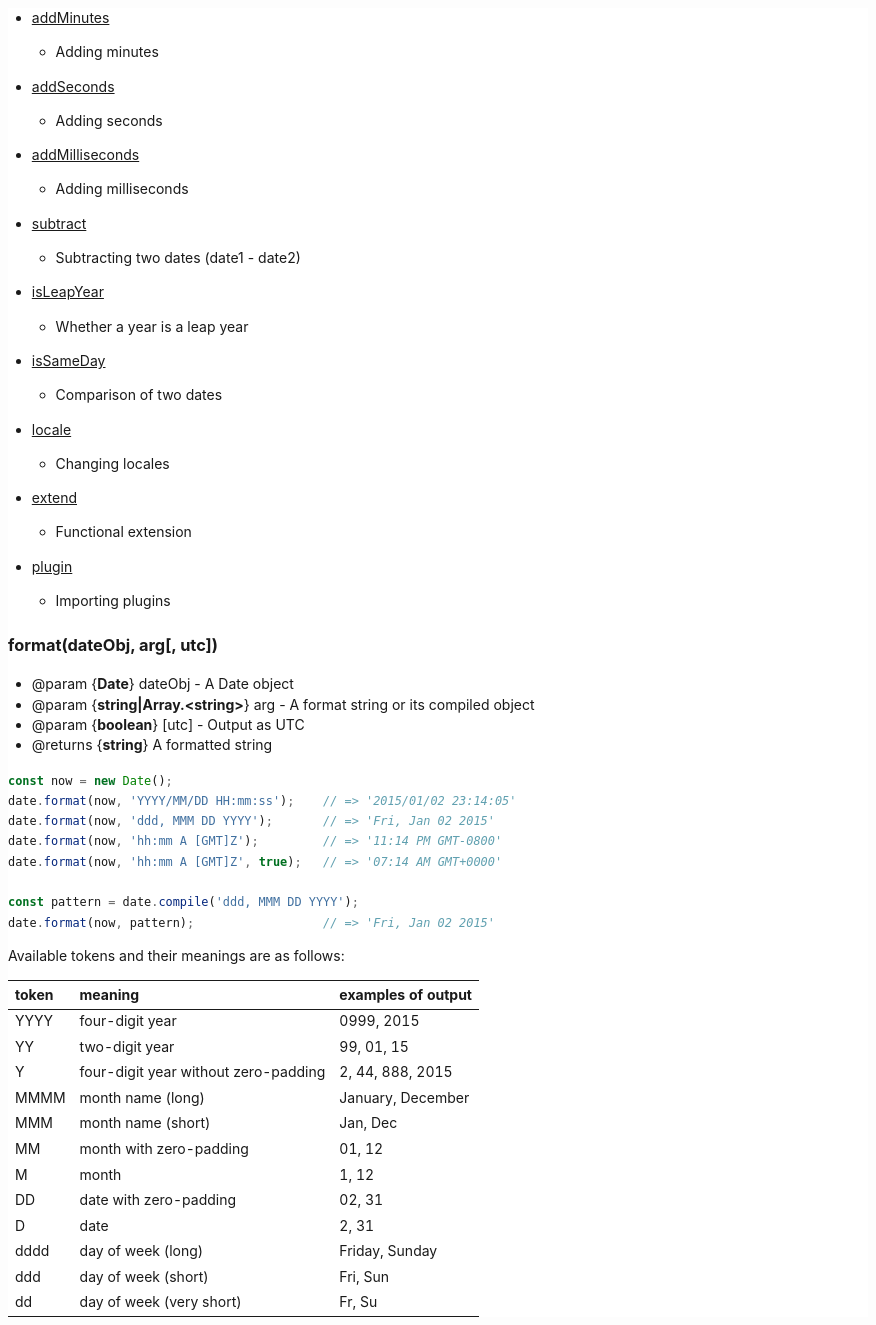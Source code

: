 - [addMinutes](#addminutesdateobj-minutes)
  - Adding minutes

- [addSeconds](#addsecondsdateobj-seconds)
  - Adding seconds

- [addMilliseconds](#addmillisecondsdateobj-milliseconds)
  - Adding milliseconds

- [subtract](#subtractdate1-date2)
  - Subtracting two dates (date1 - date2)

- [isLeapYear](#isleapyeary)
  - Whether a year is a leap year

- [isSameDay](#issamedaydate1-date2)
  - Comparison of two dates

- [locale](#localelocale)
  - Changing locales

- [extend](#extendextension)
  - Functional extension

- [plugin](#pluginplugin)
  - Importing plugins

### format(dateObj, arg[, utc])

- @param {**Date**} dateObj - A Date object
- @param {**string|Array.\<string\>**} arg - A format string or its compiled object
- @param {**boolean**} [utc] - Output as UTC
- @returns {**string**} A formatted string

```javascript
const now = new Date();
date.format(now, 'YYYY/MM/DD HH:mm:ss');    // => '2015/01/02 23:14:05'
date.format(now, 'ddd, MMM DD YYYY');       // => 'Fri, Jan 02 2015'
date.format(now, 'hh:mm A [GMT]Z');         // => '11:14 PM GMT-0800'
date.format(now, 'hh:mm A [GMT]Z', true);   // => '07:14 AM GMT+0000'

const pattern = date.compile('ddd, MMM DD YYYY');
date.format(now, pattern);                  // => 'Fri, Jan 02 2015'
```

Available tokens and their meanings are as follows:

| token | meaning                              | examples of output |
|:------|:-------------------------------------|:-------------------|
| YYYY  | four-digit year                      | 0999, 2015         |
| YY    | two-digit year                       | 99, 01, 15         |
| Y     | four-digit year without zero-padding | 2, 44, 888, 2015   |
| MMMM  | month name (long)                    | January, December  |
| MMM   | month name (short)                   | Jan, Dec           |
| MM    | month with zero-padding              | 01, 12             |
| M     | month                                | 1, 12              |
| DD    | date with zero-padding               | 02, 31             |
| D     | date                                 | 2, 31              |
| dddd  | day of week (long)                   | Friday, Sunday     |
| ddd   | day of week (short)                  | Fri, Sun           |
| dd    | day of week (very short)             | Fr, Su             |
